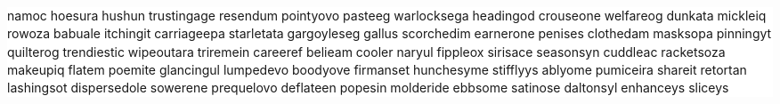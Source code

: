 namoc
hoesura
hushun
trustingage
resendum
pointyovo
pasteeg
warlocksega
headingod
crouseone
welfareog
dunkata
mickleiq
rowoza
babuale
itchingit
carriageepa
starletata
gargoyleseg
gallus
scorchedim
earnerone
penises
clothedam
masksopa
pinningyt
quilterog
trendiestic
wipeoutara
triremein
careeref
belieam
cooler
naryul
fippleox
sirisace
seasonsyn
cuddleac
racketsoza
makeupiq
flatem
poemite
glancingul
lumpedevo
boodyove
firmanset
hunchesyme
stifflyys
ablyome
pumiceira
shareit
retortan
lashingsot
dispersedole
sowerene
prequelovo
deflateen
popesin
molderide
ebbsome
satinose
daltonsyl
enhanceys
sliceys